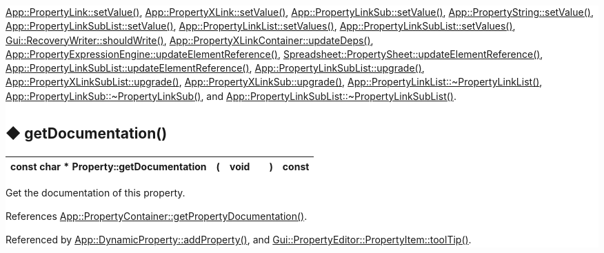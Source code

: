 [App::PropertyLink::setValue()](../../d4/d77/classApp_1_1PropertyLink.html#a00199b3763755037794c2f2925a275e1),
[App::PropertyXLink::setValue()](../../d2/de2/classApp_1_1PropertyXLink.html#a3c1579420d89e9689ef90ae453a74b10),
[App::PropertyLinkSub::setValue()](../../d3/d76/classApp_1_1PropertyLinkSub.html#a9072c1b8bf3ee43a0d82c0e266cc1f33),
[App::PropertyString::setValue()](../../dd/df8/classApp_1_1PropertyString.html#a6468ae106c1aa686df12fd03655b2c1e),
[App::PropertyLinkSubList::setValue()](../../d9/d92/classApp_1_1PropertyLinkSubList.html#ace25e03cde7c0f0f8f279fedb961708f),
[App::PropertyLinkList::setValues()](../../d3/d8c/classApp_1_1PropertyLinkList.html#af7e153c0a4b95bb6b79a5b2b357d5a48),
[App::PropertyLinkSubList::setValues()](../../d9/d92/classApp_1_1PropertyLinkSubList.html#aa58017810599c4b0262c106696d6d0c7),
[Gui::RecoveryWriter::shouldWrite()](../../d9/d25/classGui_1_1RecoveryWriter.html#aec0a593c8a632c1e1700c4b8e851372f),
[App::PropertyXLinkContainer::updateDeps()](../../d3/dcc/classApp_1_1PropertyXLinkContainer.html#a83acea46b0d063043f43d99de26dfe29),
[App::PropertyExpressionEngine::updateElementReference()](../../db/d34/classApp_1_1PropertyExpressionEngine.html#a00a63354dd2052c675de28c01ff70362),
[Spreadsheet::PropertySheet::updateElementReference()](../../de/d36/classSpreadsheet_1_1PropertySheet.html#a35d58b0bf7eac198ffdae31e16f3173f),
[App::PropertyLinkSubList::updateElementReference()](../../d9/d92/classApp_1_1PropertyLinkSubList.html#a964cd44e91d84fc9e14671a756eb76ca),
[App::PropertyLinkSubList::upgrade()](../../d9/d92/classApp_1_1PropertyLinkSubList.html#ac14ef2a9047eefe8d8090b75da12841b),
[App::PropertyXLinkSubList::upgrade()](../../db/de6/classApp_1_1PropertyXLinkSubList.html#a66df091fa4c2e1c15d7823fe5b3d77a2),
[App::PropertyXLinkSub::upgrade()](../../d4/da0/classApp_1_1PropertyXLinkSub.html#a0f3a85600e83e0f36d654f72939d9add),
[App::PropertyLinkList::~PropertyLinkList()](../../d3/d8c/classApp_1_1PropertyLinkList.html#aef7be25314c8c5441d9baa207ddd51c1),
[App::PropertyLinkSub::~PropertyLinkSub()](../../d3/d76/classApp_1_1PropertyLinkSub.html#ac2366078790473115b614fdc02345a4a),
and
[App::PropertyLinkSubList::~PropertyLinkSubList()](../../d9/d92/classApp_1_1PropertyLinkSubList.html#a17189b0ae71b797884f1ca041cfe263f).

## ◆ getDocumentation()

const char * Property::getDocumentation  | ( | void  | | ) |  const  
---|---|---|---|---|---  
  
Get the documentation of this property.

References
[App::PropertyContainer::getPropertyDocumentation()](../../d5/d48/classApp_1_1PropertyContainer.html#af99578209df21cea05c3ac58eef29912).

Referenced by
[App::DynamicProperty::addProperty()](../../d5/d76/classApp_1_1DynamicProperty.html#afaada5859108dac4c73627edc1d5369e),
and
[Gui::PropertyEditor::PropertyItem::toolTip()](../../d6/db3/classGui_1_1PropertyEditor_1_1PropertyItem.html#a735eba49382a210cf025ea4883d4beb2).
